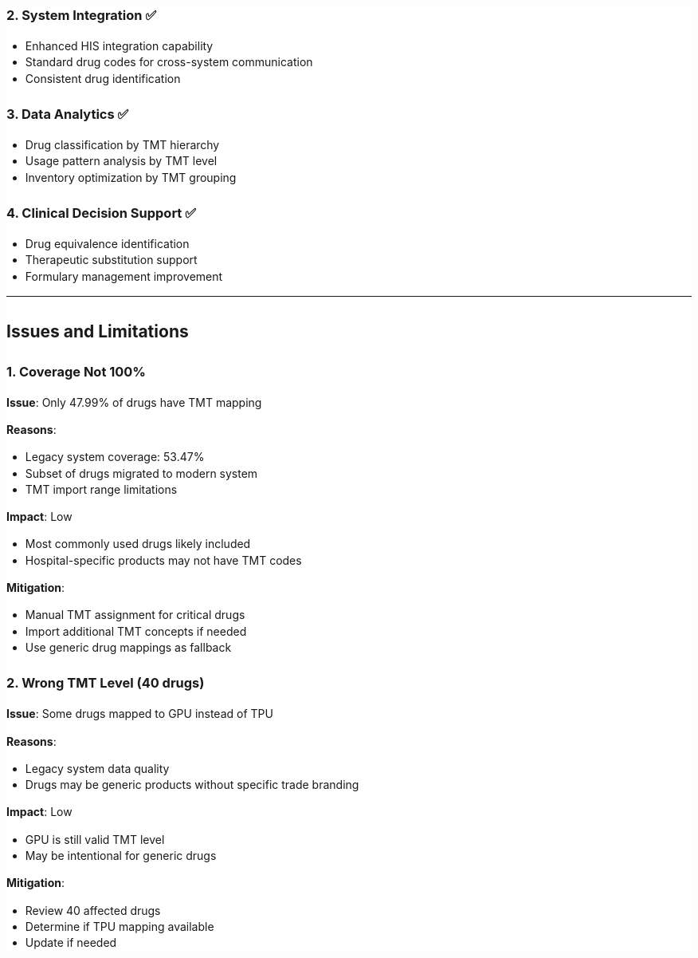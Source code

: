 ### 2. System Integration ✅
- Enhanced HIS integration capability
- Standard drug codes for cross-system communication
- Consistent drug identification

### 3. Data Analytics ✅
- Drug classification by TMT hierarchy
- Usage pattern analysis by TMT level
- Inventory optimization by TMT grouping

### 4. Clinical Decision Support ✅
- Drug equivalence identification
- Therapeutic substitution support
- Formulary management improvement

---

## Issues and Limitations

### 1. Coverage Not 100%

**Issue**: Only 47.99% of drugs have TMT mapping

**Reasons**:
- Legacy system coverage: 53.47%
- Subset of drugs migrated to modern system
- TMT import range limitations

**Impact**: Low
- Most commonly used drugs likely included
- Hospital-specific products may not have TMT codes

**Mitigation**:
- Manual TMT assignment for critical drugs
- Import additional TMT concepts if needed
- Use generic drug mappings as fallback

### 2. Wrong TMT Level (40 drugs)

**Issue**: Some drugs mapped to GPU instead of TPU

**Reasons**:
- Legacy system data quality
- Drugs may be generic products without specific trade branding

**Impact**: Low
- GPU is still valid TMT level
- May be intentional for generic drugs

**Mitigation**:
- Review 40 affected drugs
- Determine if TPU mapping available
- Update if needed
